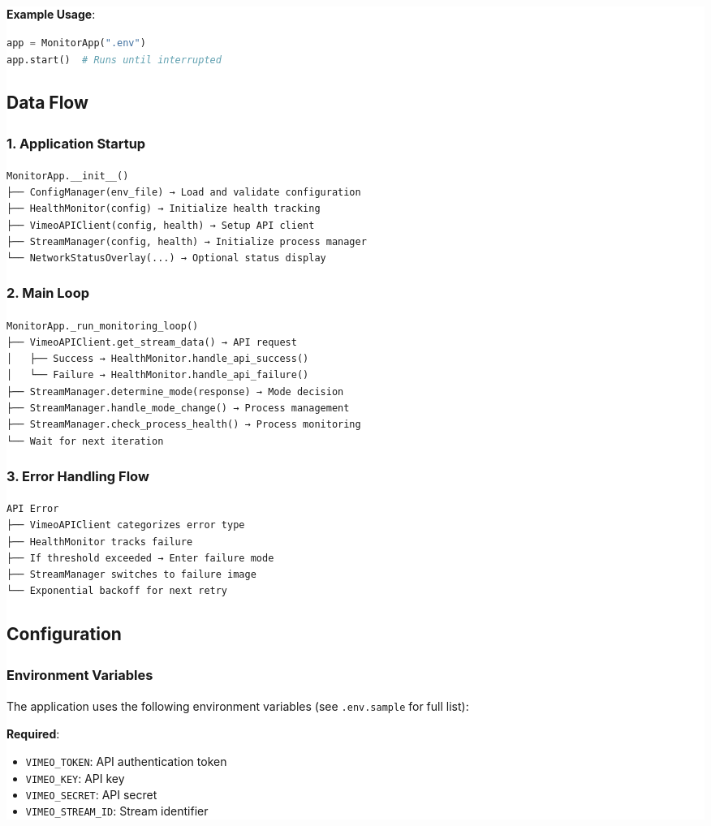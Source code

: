 **Example Usage**:

```python
app = MonitorApp(".env")
app.start()  # Runs until interrupted
```

## Data Flow

### 1. Application Startup

```
MonitorApp.__init__()
├── ConfigManager(env_file) → Load and validate configuration
├── HealthMonitor(config) → Initialize health tracking
├── VimeoAPIClient(config, health) → Setup API client
├── StreamManager(config, health) → Initialize process manager
└── NetworkStatusOverlay(...) → Optional status display
```

### 2. Main Loop

```
MonitorApp._run_monitoring_loop()
├── VimeoAPIClient.get_stream_data() → API request
│   ├── Success → HealthMonitor.handle_api_success()
│   └── Failure → HealthMonitor.handle_api_failure()
├── StreamManager.determine_mode(response) → Mode decision
├── StreamManager.handle_mode_change() → Process management
├── StreamManager.check_process_health() → Process monitoring
└── Wait for next iteration
```

### 3. Error Handling Flow

```
API Error
├── VimeoAPIClient categorizes error type
├── HealthMonitor tracks failure
├── If threshold exceeded → Enter failure mode
├── StreamManager switches to failure image
└── Exponential backoff for next retry
```

## Configuration

### Environment Variables

The application uses the following environment variables (see `.env.sample` for full list):

**Required**:

- `VIMEO_TOKEN`: API authentication token
- `VIMEO_KEY`: API key
- `VIMEO_SECRET`: API secret
- `VIMEO_STREAM_ID`: Stream identifier

